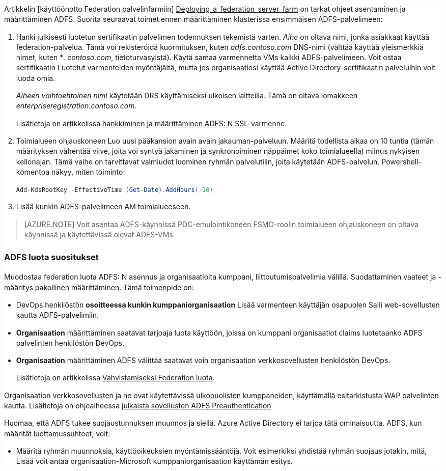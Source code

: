 Artikkelin [käyttöönotto Federation palvelinfarmiin] [ Deploying_a_federation_server_farm] on tarkat ohjeet asentaminen ja määrittäminen ADFS. Suorita seuraavat toimet ennen määrittäminen klusterissa ensimmäisen ADFS-palvelimeen:

1. Hanki julkisesti luotetun sertifikaatin palvelimen todennuksen tekemistä varten. *Aihe* on oltava nimi, jonka asiakkaat käyttää federation-palvelua. Tämä voi rekisteröidä kuormituksen, kuten *adfs.contoso.com* DNS-nimi (välttää käyttää yleismerkkiä nimet, kuten **. contoso.com*, tietoturvasyistä). Käytä samaa varmennetta VMs kaikki ADFS-palvelimeen. Voit ostaa sertifikaatin Luotetut varmenteiden myöntäjältä, mutta jos organisaatiosi käyttää Active Directory-sertifikaatin palveluihin voit luoda omia. 

    *Aiheen vaihtoehtoinen nimi* käytetään DRS käyttämiseksi ulkoisen laitteilla. Tämä on oltava lomakkeen *enterpriseregistration.contoso.com*.

    Lisätietoja on artikkelissa [hankkiminen ja määrittäminen ADFS: N SSL-varmenne][adfs_certificates].

2. Toimialueen ohjauskoneen Luo uusi pääkansion avain avain jakauman-palveluun. Määritä todellista aikaa on 10 tuntia (tämän määrityksen vähentää viive, joita voi syntyä jakaminen ja synkronoiminen näppäimet koko toimialueella) miinus nykyisen kellonajan. Tämä vaihe on tarvittavat valmiudet luominen ryhmän palvelutilin, joita käytetään ADFS-palvelun. Powershell-komentoa näkyy, miten toiminto:

    ```powershell
    Add-KdsRootKey -EffectiveTime (Get-Date).AddHours(-10)
    ```

3. Lisää kunkin ADFS-palvelimeen AM toimialueeseen.

>[AZURE.NOTE] Voit asentaa ADFS-käynnissä PDC-emulointikoneen FSMO-roolin toimialueen ohjauskoneen on oltava käynnissä ja käytettävissä olevat ADFS-VMs.

### <a name="adfs-trust-recommendations"></a>ADFS luota suositukset

Muodostaa federation luota ADFS: N asennus ja organisaatioita kumppani, liittoutumispalvelimia välillä. Suodattaminen vaateet ja -määritys pakollinen määrittäminen. Tämä toimenpide on:

- DevOps henkilöstön **osoitteessa kunkin kumppaniorganisaation** Lisää varmenteen käyttäjän osapuolen Salli web-sovellusten kautta ADFS-palvelimiin.

- **Organisaation** määrittäminen saatavat tarjoaja luota käyttöön, joissa on kumppani organisaatiot claims luotetaanko ADFS palvelinten henkilöstön DevOps.

- **Organisaation** määrittäminen ADFS välittää saatavat voin organisaation verkkosovellusten henkilöstön DevOps.

    Lisätietoja on artikkelissa [Vahvistamiseksi Federation luota][establishing-federation-trust].

Organisaation verkkosovellusten ja ne ovat käytettävissä ulkopuolisten kumppaneiden, käyttämällä esitarkistusta WAP palvelinten kautta. Lisätietoja on ohjeaiheessa [julkaista sovellusten ADFS Preauthentication][publish_applications_using_AD_FS_preauthentication]

Huomaa, että ADFS tukee suojaustunnuksen muunnos ja siellä. Azure Active Directory ei tarjoa tätä ominaisuutta. ADFS, kun määrität luottamussuhteet, voit:

- Määritä ryhmän muunnoksia, käyttöoikeuksien myöntämissääntöjä. Voit esimerkiksi yhdistää ryhmän suojaus jotakin, mitä, Lisää voit antaa organisaation-Microsoft kumppaniorganisaation käyttämän esitys.


[vm-recommendations]: ./guidance-compute-single-vm.md#Recommendations
[naming-conventions]: ./guidance-naming-conventions.md
[implementing-active-directory]: ./guidance-identity-adds-extend-domain.md
[resource-manager-overview]: ../azure-resource-manager/resource-group-overview.md
[implementing-a-secure-hybrid-network-architecture]: ./guidance-iaas-ra-secure-vnet-hybrid.md
[implementing-a-secure-hybrid-network-architecture-with-internet-access]: ./guidance-iaas-ra-secure-vnet-dmz.md
[DRS]: https://technet.microsoft.com/library/dn280945.aspx
[where-to-place-an-fs-proxy]: https://technet.microsoft.com/library/dd807048.aspx
[ADDRS]: https://technet.microsoft.com/library/dn486831.aspx
[plan-your-adfs-deployment]: https://msdn.microsoft.com/library/azure/dn151324.aspx
[ad_network_recommendations]: #network_configuration_recommendations_for_AD_DS_VMs
[domain_and_forests]: https://technet.microsoft.com/library/cc759073(v=ws.10).aspx
[adfs_certificates]: https://technet.microsoft.com/library/dn781428(v=ws.11).aspx
[create_service_account_for_adfs_farm]: https://technet.microsoft.com/library/dd807078.aspx
[import_server_authentication_certificate]: https://technet.microsoft.com/library/dd807088.aspx
[adfs-configuration-database]: https://technet.microsoft.com/en-us/library/ee913581(v=ws.11).aspx
[active-directory-federation-services]: https://technet.microsoft.com/windowsserver/dd448613.aspx
[security-considerations]: #security-considerations
[recommendations]: #recommendations
[claims-aware applications]: https://msdn.microsoft.com/en-us/library/windows/desktop/bb736227(v=vs.85).aspx
[active-directory-federation-services-overview]: https://technet.microsoft.com/en-us/library/hh831502(v=ws.11).aspx
[establishing-federation-trust]: https://blogs.msdn.microsoft.com/alextch/2011/06/27/establishing-federation-trust/
[Deploying_a_federation_server_farm]: https://technet.microsoft.com/library/dn486775.aspx
[install_and_configure_the_web_application_proxy_server]: https://technet.microsoft.com/library/dn383662.aspx
[publish_applications_using_AD_FS_preauthentication]: https://technet.microsoft.com/library/dn383640.aspx
[managing-adfs-components]: https://technet.microsoft.com/library/cc759026.aspx
[oms-adfs-pack]: https://www.microsoft.com/download/details.aspx?id=41184
[azure-powershell-download]: https://azure.microsoft.com/documentation/articles/powershell-install-configure/
[aad]: https://azure.microsoft.com/documentation/services/active-directory/
[aadb2c]: https://azure.microsoft.com/documentation/services/active-directory-b2c/
[adfs-intro]: ../active-directory/active-directory-aadconnect-azure-adfs.md
[solution-script]: https://raw.githubusercontent.com/mspnp/reference-architectures/master/guidance-identity-adfs/Deploy-ReferenceArchitecture.ps1
[on-premises-folder]: https://github.com/mspnp/reference-architectures/tree/master/guidance-identity-adfs/parameters/onpremise
[on-premises-vnet-parameters]: https://raw.githubusercontent.com/mspnp/reference-architectures/master/guidance-identity-adfs/parameters/onpremise/virtualNetwork.parameters.json
[on-premises-virtualmachines-adds-parameters]: https://raw.githubusercontent.com/mspnp/reference-architectures/master/guidance-identity-adfs/parameters/onpremise/virtualMachines-adds.parameters.json
[on-premises-virtualnetworkgateway-parameters]: https://raw.githubusercontent.com/mspnp/reference-architectures/master/guidance-identity-adfs/parameters/onpremise/virtualNetworkGateway.parameters.json
[on-premises-connection-parameters]: https://raw.githubusercontent.com/mspnp/reference-architectures/master/guidance-identity-adfs/parameters/onpremise/connection.parameters.json
[azure-folder]: https://github.com/mspnp/reference-architectures/tree/master/guidance-identity-adfs/parameters/azure
[vnet-parameters]: https://raw.githubusercontent.com/mspnp/reference-architectures/master/guidance-identity-adfs/parameters/azure/virtualNetwork.parameters.json
[dmz-private-parameters]: https://raw.githubusercontent.com/mspnp/reference-architectures/master/guidance-identity-adfs/parameters/azure/dmz-private.parameters.json
[dmz-public-parameters]: https://raw.githubusercontent.com/mspnp/reference-architectures/master/guidance-identity-adfs/parameters/azure/dmz-public.parameters.json
[virtualnetworkgateway-parameters]: https://raw.githubusercontent.com/mspnp/reference-architectures/master/guidance-identity-adfs/parameters/azure/virtualNetworkGateway.parameters.json
[hybrid-azure-on-prem-vpn]: ./guidance-hybrid-network-vpn.md
[virtualmachines-adds-parameters]: https://raw.githubusercontent.com/mspnp/reference-architectures/master/guidance-identity-adfs/parameters/azure/virtualMachines-adds.parameters.json
[extending-ad-to-azure]: ./guidance-identity-adds-extend-domain.md
[loadbalancer-adfs-parameters]: https://raw.githubusercontent.com/mspnp/reference-architectures/master/guidance-identity-adfs/parameters/azure/loadBalancer-adfs.parameters.json
[add-adds-domain-controller-parameters]: https://raw.githubusercontent.com/mspnp/reference-architectures/master/guidance-identity-adfs/parameters/azure/add-adds-domain-controller.parameters.json
[gmsa-parameters]: https://raw.githubusercontent.com/mspnp/reference-architectures/master/guidance-identity-adfs/parameters/azure/gmsa.parameters.json
[adfs-farm-first-parameters]: https://raw.githubusercontent.com/mspnp/reference-architectures/master/guidance-identity-adfs/parameters/azure/adfs-farm-first.parameters.json
[adfs-farm-rest-parameters]: https://raw.githubusercontent.com/mspnp/reference-architectures/master/guidance-identity-adfs/parameters/azure/adfs-farm-rest.parameters.json
[adfs-farm-domain-join-parameters]: https://raw.githubusercontent.com/mspnp/reference-architectures/master/guidance-identity-adfs/parameters/azure/adfs-farm-domain-join.parameters.json
[loadBalancer-web-parameters]: https://raw.githubusercontent.com/mspnp/reference-architectures/master/guidance-identity-adfs/parameters/azure/loadBalancer-web.parameters.json
[loadBalancer-biz-parameters]: https://raw.githubusercontent.com/mspnp/reference-architectures/master/guidance-identity-adfs/parameters/azure/loadBalancer-biz.parameters.json
[loadBalancer-data-parameters]: https://raw.githubusercontent.com/mspnp/reference-architectures/master/guidance-identity-adfs/parameters/azure/loadBalancer-data.parameters.json
[virtualMachines-mgmt-parameters]: https://raw.githubusercontent.com/mspnp/reference-architectures/master/guidance-identity-adfs/parameters/azure/virtualMachines-mgmt.parameters.json
[loadBalancer-adfsproxy-parameters]: https://raw.githubusercontent.com/mspnp/reference-architectures/master/guidance-identity-adfs/parameters/azure/loadBalancer-adfsproxy.parameters.json
[adfsproxy-farm-first-parameters]: https://raw.githubusercontent.com/mspnp/reference-architectures/master/guidance-identity-adfs/parameters/azure/adfsproxy-farm-first.parameters.json
[adfsproxy-farm-rest-parameters]: https://raw.githubusercontent.com/mspnp/reference-architectures/master/guidance-identity-adfs/parameters/azure/adfsproxy-farm-rest.parameters.json
[0]: ./media/guidance-iaas-ra-secure-vnet-adfs/figure1.png "Suojattu hybrid verkoston arkkitehtuuri Active Directory-hakemistosta"